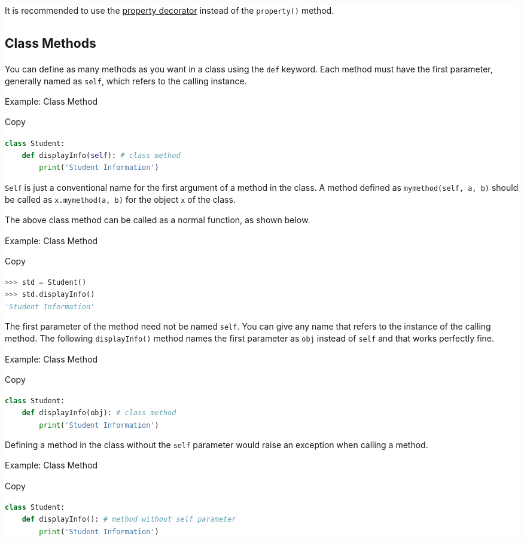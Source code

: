 It is recommended to use the  [property decorator](https://www.tutorialsteacher.com/python/property-decorator)  instead of the  `property()`  method.

## Class Methods

You can define as many methods as you want in a class using the  `def`  keyword. Each method must have the first parameter, generally named as  `self`, which refers to the calling instance.

Example: Class Method

Copy

```python
class Student:
    def displayInfo(self): # class method
        print('Student Information')

```

`Self`  is just a conventional name for the first argument of a method in the class. A method defined as  `mymethod(self, a, b)`  should be called as  `x.mymethod(a, b)`  for the object  `x`  of the class.

The above class method can be called as a normal function, as shown below.

Example: Class Method

Copy

```python
>>> std = Student()
>>> std.displayInfo()
'Student Information'

```

The first parameter of the method need not be named  `self`. You can give any name that refers to the instance of the calling method. The following  `displayInfo()`  method names the first parameter as  `obj`  instead of  `self`  and that works perfectly fine.

Example: Class Method

Copy

```python
class Student:
    def displayInfo(obj): # class method
        print('Student Information')

```

Defining a method in the class without the  `self`  parameter would raise an exception when calling a method.

Example: Class Method

Copy

```python
class Student:
    def displayInfo(): # method without self parameter
        print('Student Information')

```
